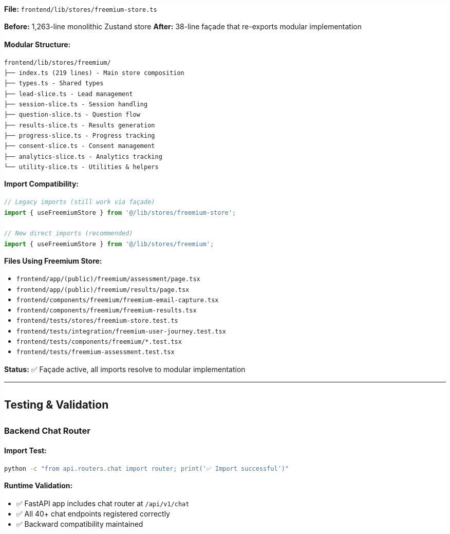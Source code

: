 **File:** `frontend/lib/stores/freemium-store.ts`

**Before:** 1,263-line monolithic Zustand store
**After:** 38-line façade that re-exports modular implementation

**Modular Structure:**
```
frontend/lib/stores/freemium/
├── index.ts (219 lines) - Main store composition
├── types.ts - Shared types
├── lead-slice.ts - Lead management
├── session-slice.ts - Session handling
├── question-slice.ts - Question flow
├── results-slice.ts - Results generation
├── progress-slice.ts - Progress tracking
├── consent-slice.ts - Consent management
├── analytics-slice.ts - Analytics tracking
└── utility-slice.ts - Utilities & helpers
```

**Import Compatibility:**
```typescript
// Legacy imports (still work via façade)
import { useFreemiumStore } from '@/lib/stores/freemium-store';

// New direct imports (recommended)
import { useFreemiumStore } from '@/lib/stores/freemium';
```

**Files Using Freemium Store:**
- `frontend/app/(public)/freemium/assessment/page.tsx`
- `frontend/app/(public)/freemium/results/page.tsx`
- `frontend/components/freemium/freemium-email-capture.tsx`
- `frontend/components/freemium/freemium-results.tsx`
- `frontend/tests/stores/freemium-store.test.ts`
- `frontend/tests/integration/freemium-user-journey.test.tsx`
- `frontend/tests/components/freemium/*.test.tsx`
- `frontend/tests/freemium-assessment.test.tsx`

**Status:** ✅ Façade active, all imports resolve to modular implementation

---

## Testing & Validation

### Backend Chat Router

**Import Test:**
```bash
python -c "from api.routers.chat import router; print('✅ Import successful')"
```

**Runtime Validation:**
- ✅ FastAPI app includes chat router at `/api/v1/chat`
- ✅ All 40+ chat endpoints registered correctly
- ✅ Backward compatibility maintained
